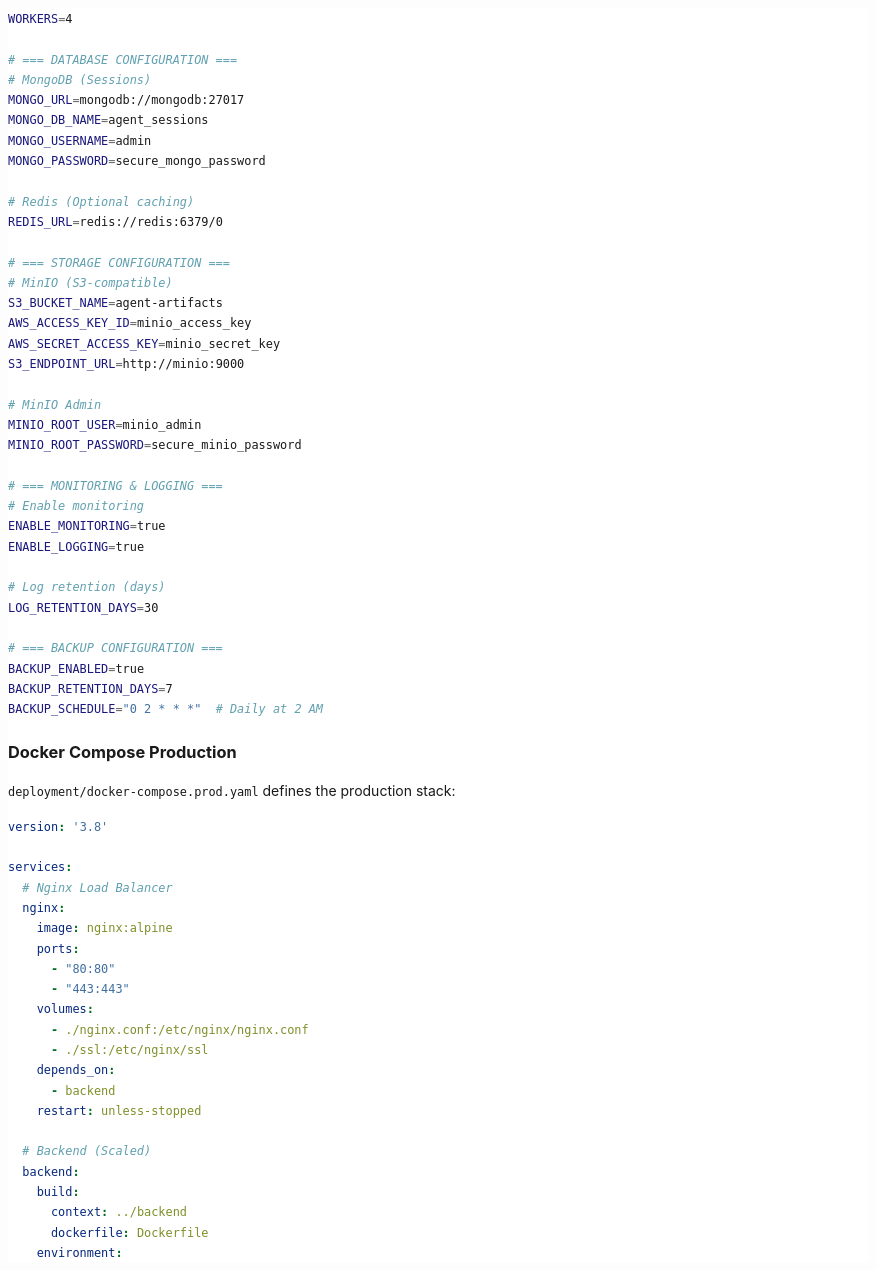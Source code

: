 ```bash
WORKERS=4

# === DATABASE CONFIGURATION ===
# MongoDB (Sessions)
MONGO_URL=mongodb://mongodb:27017
MONGO_DB_NAME=agent_sessions
MONGO_USERNAME=admin
MONGO_PASSWORD=secure_mongo_password

# Redis (Optional caching)
REDIS_URL=redis://redis:6379/0

# === STORAGE CONFIGURATION ===
# MinIO (S3-compatible)
S3_BUCKET_NAME=agent-artifacts
AWS_ACCESS_KEY_ID=minio_access_key
AWS_SECRET_ACCESS_KEY=minio_secret_key
S3_ENDPOINT_URL=http://minio:9000

# MinIO Admin
MINIO_ROOT_USER=minio_admin
MINIO_ROOT_PASSWORD=secure_minio_password

# === MONITORING & LOGGING ===
# Enable monitoring
ENABLE_MONITORING=true
ENABLE_LOGGING=true

# Log retention (days)
LOG_RETENTION_DAYS=30

# === BACKUP CONFIGURATION ===
BACKUP_ENABLED=true
BACKUP_RETENTION_DAYS=7
BACKUP_SCHEDULE="0 2 * * *"  # Daily at 2 AM
```

### Docker Compose Production

`deployment/docker-compose.prod.yaml` defines the production stack:

```yaml
version: '3.8'

services:
  # Nginx Load Balancer
  nginx:
    image: nginx:alpine
    ports:
      - "80:80"
      - "443:443"
    volumes:
      - ./nginx.conf:/etc/nginx/nginx.conf
      - ./ssl:/etc/nginx/ssl
    depends_on:
      - backend
    restart: unless-stopped

  # Backend (Scaled)
  backend:
    build:
      context: ../backend
      dockerfile: Dockerfile
    environment:
```